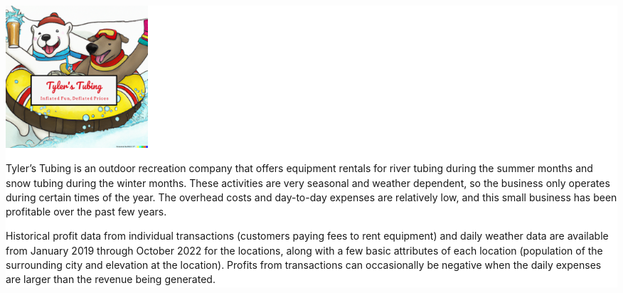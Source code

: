 <img src="./assets/logos/Tylers_Tubing_Logo.png" alt="drawing" width="200"/>

Tyler’s Tubing is an outdoor recreation company that offers equipment rentals for river tubing during the summer months and snow tubing during the winter months. These activities are very seasonal and weather dependent, so the business only operates during certain times of the year. The overhead costs and day-to-day expenses are relatively low, and this small business has been profitable over the past few years.

Historical profit data from individual transactions (customers paying fees to rent equipment) and daily weather data are available from January 2019 through October 2022 for the locations, along with a few basic attributes of each location (population of the surrounding city and elevation at the location). Profits from transactions can occasionally be negative when the daily expenses are larger than the revenue being generated.
